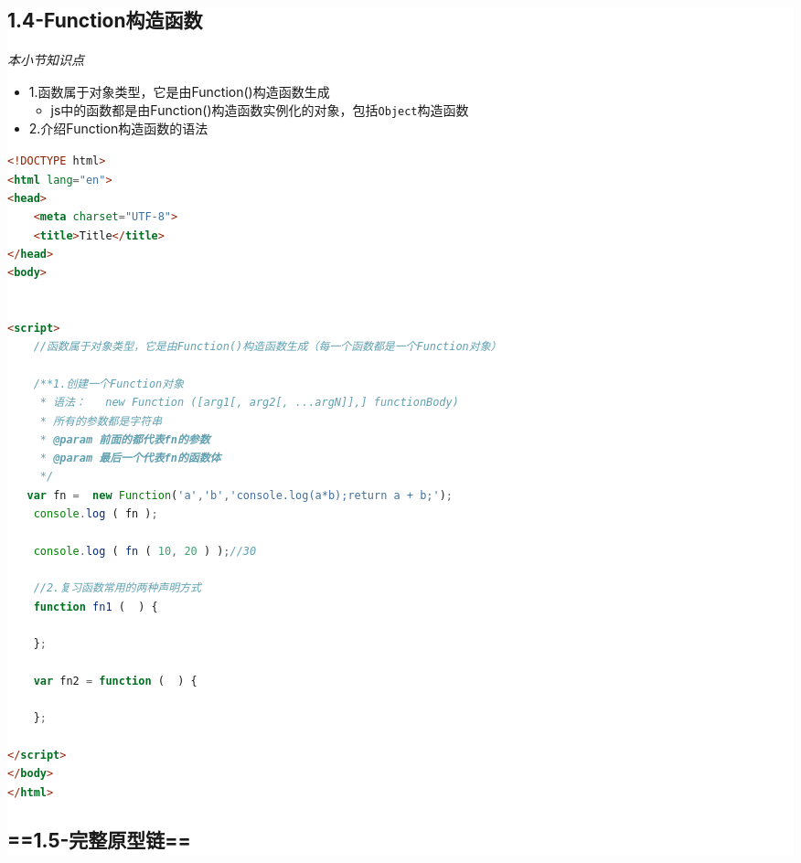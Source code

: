 

## 1.4-Function构造函数

*本小节知识点*

* 1.函数属于对象类型，它是由Function()构造函数生成
  * js中的函数都是由Function()构造函数实例化的对象，包括`Object`构造函数
* 2.介绍Function构造函数的语法

```html
<!DOCTYPE html>
<html lang="en">
<head>
    <meta charset="UTF-8">
    <title>Title</title>
</head>
<body>


<script>
    //函数属于对象类型，它是由Function()构造函数生成（每一个函数都是一个Function对象）

    /**1.创建一个Function对象
     * 语法：   new Function ([arg1[, arg2[, ...argN]],] functionBody)
     * 所有的参数都是字符串
     * @param 前面的都代表fn的参数
     * @param 最后一个代表fn的函数体
     */
   var fn =  new Function('a','b','console.log(a*b);return a + b;');
    console.log ( fn );

    console.log ( fn ( 10, 20 ) );//30

    //2.复习函数常用的两种声明方式
    function fn1 (  ) {

    };

    var fn2 = function (  ) {

    };

</script>
</body>
</html>
```



## ==1.5-完整原型链==


